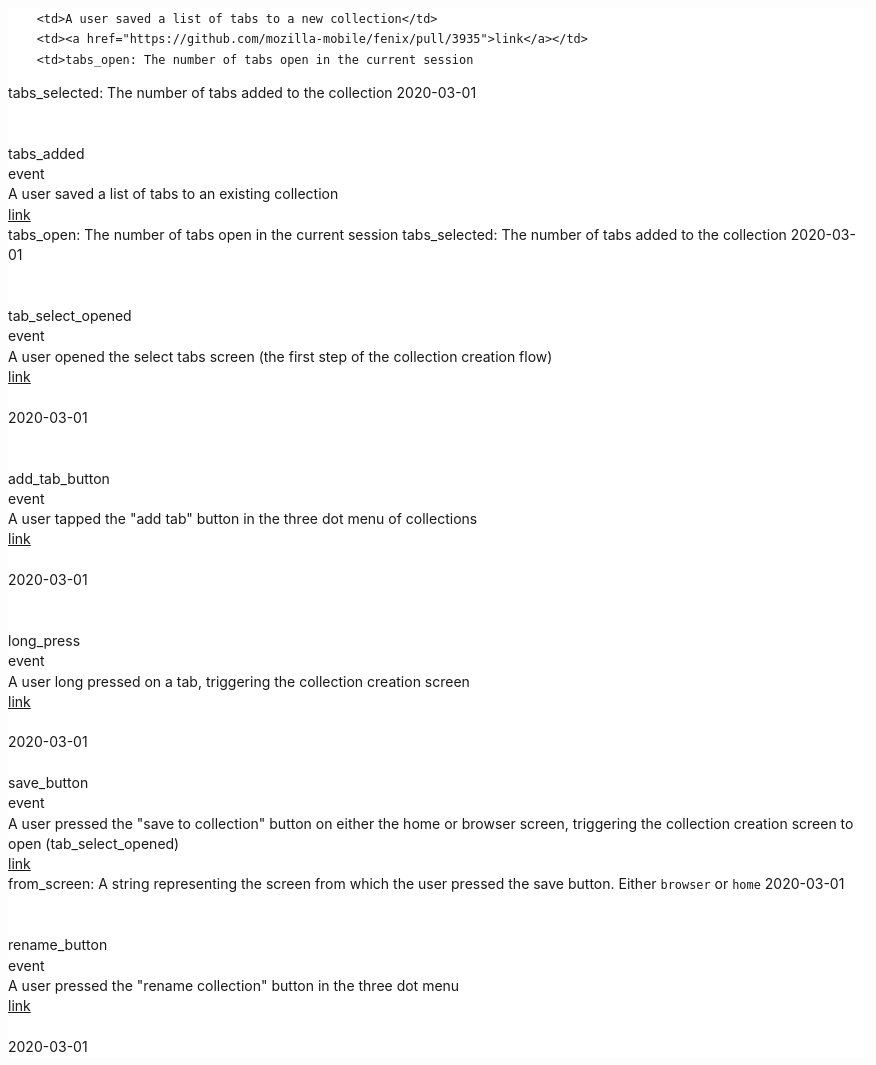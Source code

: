         <td>A user saved a list of tabs to a new collection</td>  
        <td><a href="https://github.com/mozilla-mobile/fenix/pull/3935">link</a></td>  
        <td>tabs_open: The number of tabs open in the current session
tabs_selected: The number of tabs added to the collection
        </td> 
        <td>2020-03-01</td>  
    </tr>  
    <tr>  
        <td>tabs_added</td>  
        <td>event</td>  
        <td>A user saved a list of tabs to an existing collection</td>  
        <td><a href="https://github.com/mozilla-mobile/fenix/pull/3935">link</a></td>  
        <td>tabs_open: The number of tabs open in the current session
tabs_selected: The number of tabs added to the collection
        </td> 
        <td>2020-03-01</td>  
    </tr>  
    <tr>  
        <td>tab_select_opened</td>  
        <td>event</td>  
        <td>A user opened the select tabs screen (the first step of the collection creation flow)</td>  
        <td><a href="https://github.com/mozilla-mobile/fenix/pull/3935">link</a></td>  
        <td></td>  
        <td>2020-03-01</td>  
    </tr>  
    <tr>  
        <td>add_tab_button</td>  
        <td>event</td>  
        <td>A user tapped the "add tab" button in the three dot menu of collections</td>  
        <td><a href="https://github.com/mozilla-mobile/fenix/pull/4358">link</a></td>  
        <td></td>  
        <td>2020-03-01</td>  
    </tr>  
    <tr>  
        <td>long_press</td>  
        <td>event</td>  
        <td>A user long pressed on a tab, triggering the collection creation screen</td>  
        <td><a href="https://github.com/mozilla-mobile/fenix/pull/4358">link</a></td>  
        <td></td>  
        <td>2020-03-01</td>  
    </tr> 
    <tr>  
        <td>save_button</td>  
        <td>event</td>  
        <td>A user pressed the "save to collection" button on either the home or browser screen, triggering the
                  collection creation screen to open (tab_select_opened)</td>  
        <td><a href="https://github.com/mozilla-mobile/fenix/pull/3935">link</a></td>  
        <td>from_screen: A string representing the screen from which the user pressed the save button. Either `browser` or `home`
        </td> 
        <td>2020-03-01</td>  
    </tr>   
    <tr>  
        <td>rename_button</td>  
        <td>event</td>  
        <td>A user pressed the "rename collection" button in the three dot menu</td>  
        <td><a href="https://github.com/mozilla-mobile/fenix/pull/4539">link</a></td>  
        <td></td>  
        <td>2020-03-01</td>  
    </tr> 
</table>  
</pre> 
